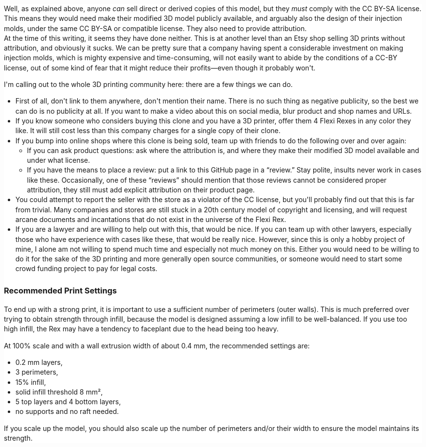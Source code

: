 Well, as explained above, anyone *can* sell direct or derived copies of this model, but they *must* comply with the CC BY-SA license. This means they would need make their modified 3D model publicly available, and arguably also the design of their injection molds, under the same CC BY-SA or compatible license. They also need to provide attribution.<br>
At the time of this writing, it seems they have done neither. This is at another level than an Etsy shop selling 3D prints without attribution, and obviously it sucks. We can be pretty sure that a company having spent a considerable investment on making injection molds, which is mighty expensive and time-consuming, will not easily want to abide by the conditions of a CC-BY license, out of some kind of fear that it might reduce their profits—even though it probably won't.

I'm calling out to the whole 3D printing community here: there are a few things we can do.

- First of all, don't link to them anywhere, don't mention their name. There is no such thing as negative publicity, so the best we can do is no publicity at all. If you want to make a video about this on social media, blur product and shop names and URLs.
- If you know someone who considers buying this clone and you have a 3D printer, offer them 4 Flexi Rexes in any color they like. It will still cost less than this company charges for a single copy of their clone.
- If you bump into online shops where this clone is being sold, team up with friends to do the following over and over again:
  * If you can ask product questions: ask where the attribution is, and where they make their modified 3D model available and under what license.
  * If you have the means to place a review: put a link to this GitHub page in a “review.” Stay polite, insults never work in cases like these. Occasionally, one of these “reviews” should mention that those reviews cannot be considered proper attribution, they still must add explicit attribution on their product page.
- You could attempt to report the seller with the store as a violator of the CC license, but you'll probably find out that this is far from trivial. Many companies and stores are still stuck in a 20th century model of copyright and licensing, and will request arcane documents and incantations that do not exist in the universe of the Flexi Rex.
- If you are a lawyer and are willing to help out with this, that would be nice. If you can team up with other lawyers, especially those who have experience with cases like these, that would be really nice. However, since this is only a hobby project of mine, I alone am not willing to spend much time and especially not much money on this. Either you would need to be willing to do it for the sake of the 3D printing and more generally open source communities, or someone would need to start some crowd funding project to pay for legal costs.


### Recommended Print Settings

To end up with a strong print, it is important to use a sufficient number of perimeters (outer walls). This is much preferred over trying to obtain strength through infill, because the model is designed assuming a low infill to be well-balanced. If you use too high infill, the Rex may have a tendency to faceplant due to the head being too heavy.

At 100% scale and with a wall extrusion width of about 0.4 mm, the recommended settings are:
* 0.2 mm layers,
* 3 perimeters,
* 15% infill,
* solid infill threshold 8 mm²,
* 5 top layers and 4 bottom layers,
* no supports and no raft needed.

If you scale up the model, you should also scale up the number of perimeters and/or their width to ensure the model maintains its strength.

